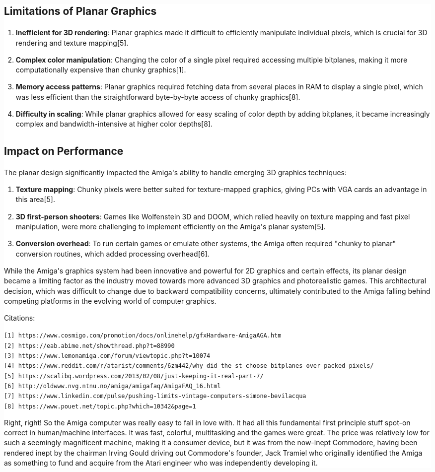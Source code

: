 ## Limitations of Planar Graphics

1. **Inefficient for 3D rendering**: Planar graphics made it difficult to efficiently manipulate individual pixels, which is crucial for 3D rendering and texture mapping[5].

2. **Complex color manipulation**: Changing the color of a single pixel required accessing multiple bitplanes, making it more computationally expensive than chunky graphics[1].

3. **Memory access patterns**: Planar graphics required fetching data from several places in RAM to display a single pixel, which was less efficient than the straightforward byte-by-byte access of chunky graphics[8].

4. **Difficulty in scaling**: While planar graphics allowed for easy scaling of color depth by adding bitplanes, it became increasingly complex and bandwidth-intensive at higher color depths[8].

## Impact on Performance

The planar design significantly impacted the Amiga's ability to handle emerging 3D graphics techniques:

1. **Texture mapping**: Chunky pixels were better suited for texture-mapped graphics, giving PCs with VGA cards an advantage in this area[5].

2. **3D first-person shooters**: Games like Wolfenstein 3D and DOOM, which relied heavily on texture mapping and fast pixel manipulation, were more challenging to implement efficiently on the Amiga's planar system[5].

3. **Conversion overhead**: To run certain games or emulate other systems, the Amiga often required "chunky to planar" conversion routines, which added processing overhead[6].

While the Amiga's graphics system had been innovative and powerful for 2D graphics and certain effects, its planar design became a limiting factor as the industry moved towards more advanced 3D graphics and photorealistic games. This architectural decision, which was difficult to change due to backward compatibility concerns, ultimately contributed to the Amiga falling behind competing platforms in the evolving world of computer graphics.

Citations:

    [1] https://www.cosmigo.com/promotion/docs/onlinehelp/gfxHardware-AmigaAGA.htm
    [2] https://eab.abime.net/showthread.php?t=88990
    [3] https://www.lemonamiga.com/forum/viewtopic.php?t=10074
    [4] https://www.reddit.com/r/atarist/comments/6zm442/why_did_the_st_choose_bitplanes_over_packed_pixels/
    [5] https://scalibq.wordpress.com/2013/02/08/just-keeping-it-real-part-7/
    [6] http://oldwww.nvg.ntnu.no/amiga/amigafaq/AmigaFAQ_16.html
    [7] https://www.linkedin.com/pulse/pushing-limits-vintage-computers-simone-bevilacqua
    [8] https://www.pouet.net/topic.php?which=10342&page=1

Right, right! So the Amiga computer was really easy to fall in love with. It had
all this fundamental first principle stuff spot-on correct in human/machine
interfaces. It was fast, colorful, multitasking and the games were great. The
price was relatively low for such a seemingly magnificent machine, making it a
consumer device, but it was from the now-inept Commodore, having been rendered
inept by the chairman Irving Gould driving out Commodore's founder, Jack Tramiel
who originally identified the Amiga as something to fund and acquire from the
Atari engineer who was independently developing it. 
